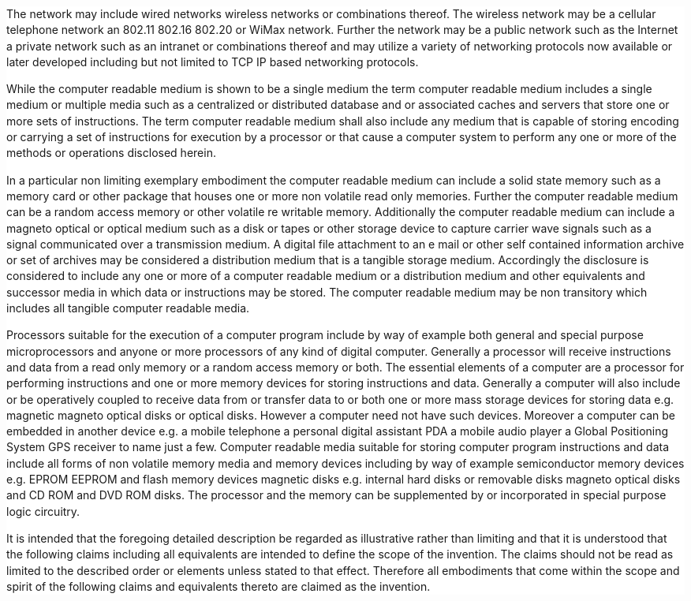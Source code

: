The network may include wired networks wireless networks or combinations thereof. The wireless network may be a cellular telephone network an 802.11 802.16 802.20 or WiMax network. Further the network may be a public network such as the Internet a private network such as an intranet or combinations thereof and may utilize a variety of networking protocols now available or later developed including but not limited to TCP IP based networking protocols.

While the computer readable medium is shown to be a single medium the term computer readable medium includes a single medium or multiple media such as a centralized or distributed database and or associated caches and servers that store one or more sets of instructions. The term computer readable medium shall also include any medium that is capable of storing encoding or carrying a set of instructions for execution by a processor or that cause a computer system to perform any one or more of the methods or operations disclosed herein.

In a particular non limiting exemplary embodiment the computer readable medium can include a solid state memory such as a memory card or other package that houses one or more non volatile read only memories. Further the computer readable medium can be a random access memory or other volatile re writable memory. Additionally the computer readable medium can include a magneto optical or optical medium such as a disk or tapes or other storage device to capture carrier wave signals such as a signal communicated over a transmission medium. A digital file attachment to an e mail or other self contained information archive or set of archives may be considered a distribution medium that is a tangible storage medium. Accordingly the disclosure is considered to include any one or more of a computer readable medium or a distribution medium and other equivalents and successor media in which data or instructions may be stored. The computer readable medium may be non transitory which includes all tangible computer readable media.

Processors suitable for the execution of a computer program include by way of example both general and special purpose microprocessors and anyone or more processors of any kind of digital computer. Generally a processor will receive instructions and data from a read only memory or a random access memory or both. The essential elements of a computer are a processor for performing instructions and one or more memory devices for storing instructions and data. Generally a computer will also include or be operatively coupled to receive data from or transfer data to or both one or more mass storage devices for storing data e.g. magnetic magneto optical disks or optical disks. However a computer need not have such devices. Moreover a computer can be embedded in another device e.g. a mobile telephone a personal digital assistant PDA a mobile audio player a Global Positioning System GPS receiver to name just a few. Computer readable media suitable for storing computer program instructions and data include all forms of non volatile memory media and memory devices including by way of example semiconductor memory devices e.g. EPROM EEPROM and flash memory devices magnetic disks e.g. internal hard disks or removable disks magneto optical disks and CD ROM and DVD ROM disks. The processor and the memory can be supplemented by or incorporated in special purpose logic circuitry.

It is intended that the foregoing detailed description be regarded as illustrative rather than limiting and that it is understood that the following claims including all equivalents are intended to define the scope of the invention. The claims should not be read as limited to the described order or elements unless stated to that effect. Therefore all embodiments that come within the scope and spirit of the following claims and equivalents thereto are claimed as the invention.

